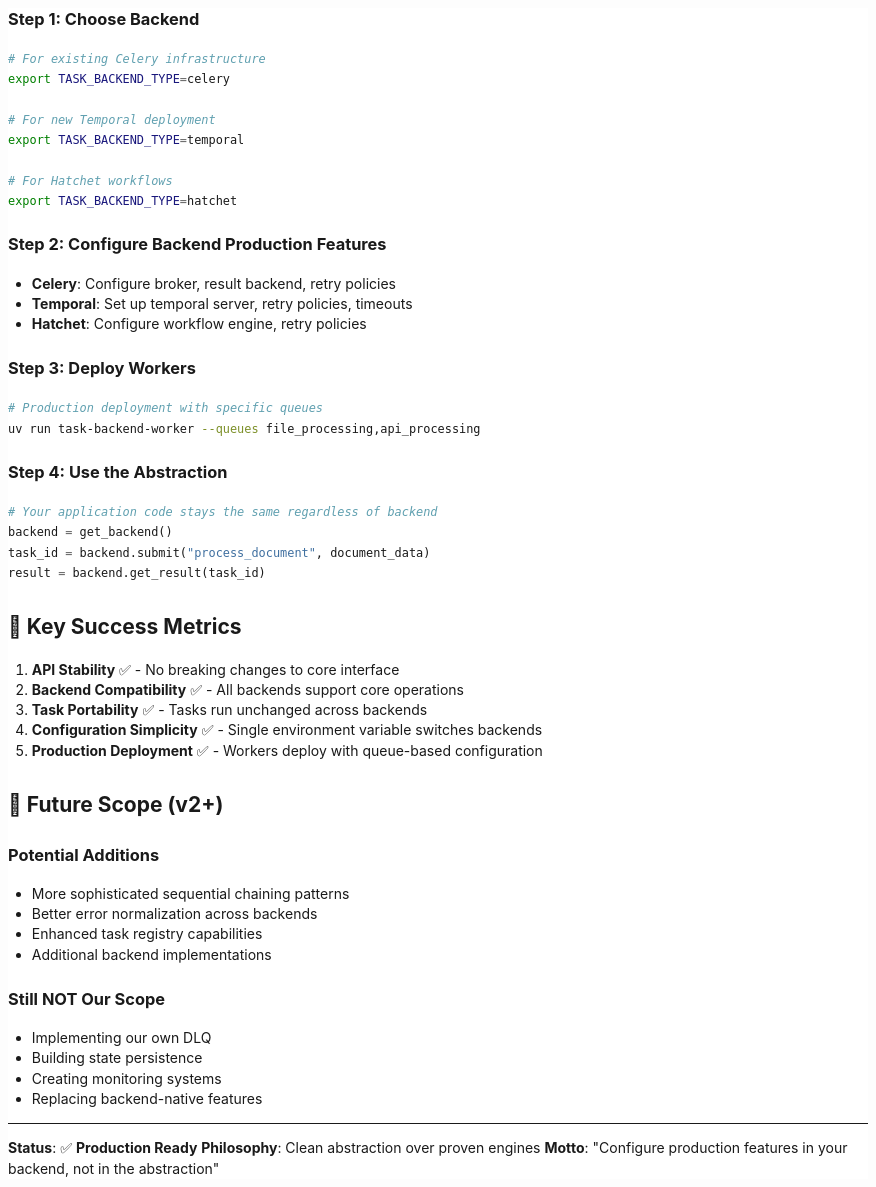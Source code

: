 ### **Step 1: Choose Backend**
```bash
# For existing Celery infrastructure
export TASK_BACKEND_TYPE=celery

# For new Temporal deployment
export TASK_BACKEND_TYPE=temporal

# For Hatchet workflows
export TASK_BACKEND_TYPE=hatchet
```

### **Step 2: Configure Backend Production Features**
- **Celery**: Configure broker, result backend, retry policies
- **Temporal**: Set up temporal server, retry policies, timeouts
- **Hatchet**: Configure workflow engine, retry policies

### **Step 3: Deploy Workers**
```bash
# Production deployment with specific queues
uv run task-backend-worker --queues file_processing,api_processing
```

### **Step 4: Use the Abstraction**
```python
# Your application code stays the same regardless of backend
backend = get_backend()
task_id = backend.submit("process_document", document_data)
result = backend.get_result(task_id)
```

## 📝 **Key Success Metrics**

1. **API Stability** ✅ - No breaking changes to core interface
2. **Backend Compatibility** ✅ - All backends support core operations
3. **Task Portability** ✅ - Tasks run unchanged across backends
4. **Configuration Simplicity** ✅ - Single environment variable switches backends
5. **Production Deployment** ✅ - Workers deploy with queue-based configuration

## 🎯 **Future Scope (v2+)**

### **Potential Additions**
- More sophisticated sequential chaining patterns
- Better error normalization across backends
- Enhanced task registry capabilities
- Additional backend implementations

### **Still NOT Our Scope**
- Implementing our own DLQ
- Building state persistence
- Creating monitoring systems
- Replacing backend-native features

---

**Status**: ✅ **Production Ready**
**Philosophy**: Clean abstraction over proven engines
**Motto**: "Configure production features in your backend, not in the abstraction"